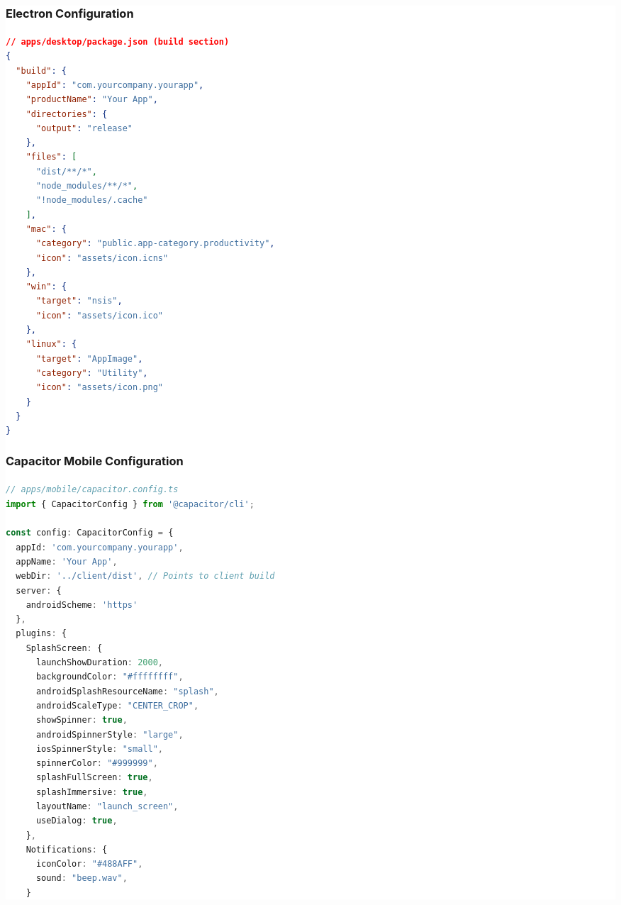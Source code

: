 ### **Electron Configuration**
```json
// apps/desktop/package.json (build section)
{
  "build": {
    "appId": "com.yourcompany.yourapp",
    "productName": "Your App",
    "directories": {
      "output": "release"
    },
    "files": [
      "dist/**/*",
      "node_modules/**/*",
      "!node_modules/.cache"
    ],
    "mac": {
      "category": "public.app-category.productivity",
      "icon": "assets/icon.icns"
    },
    "win": {
      "target": "nsis",
      "icon": "assets/icon.ico"
    },
    "linux": {
      "target": "AppImage",
      "category": "Utility",
      "icon": "assets/icon.png"
    }
  }
}
```

### **Capacitor Mobile Configuration**
```typescript
// apps/mobile/capacitor.config.ts
import { CapacitorConfig } from '@capacitor/cli';

const config: CapacitorConfig = {
  appId: 'com.yourcompany.yourapp',
  appName: 'Your App',
  webDir: '../client/dist', // Points to client build
  server: {
    androidScheme: 'https'
  },
  plugins: {
    SplashScreen: {
      launchShowDuration: 2000,
      backgroundColor: "#ffffffff",
      androidSplashResourceName: "splash",
      androidScaleType: "CENTER_CROP",
      showSpinner: true,
      androidSpinnerStyle: "large",
      iosSpinnerStyle: "small",
      spinnerColor: "#999999",
      splashFullScreen: true,
      splashImmersive: true,
      layoutName: "launch_screen",
      useDialog: true,
    },
    Notifications: {
      iconColor: "#488AFF",
      sound: "beep.wav",
    }
```